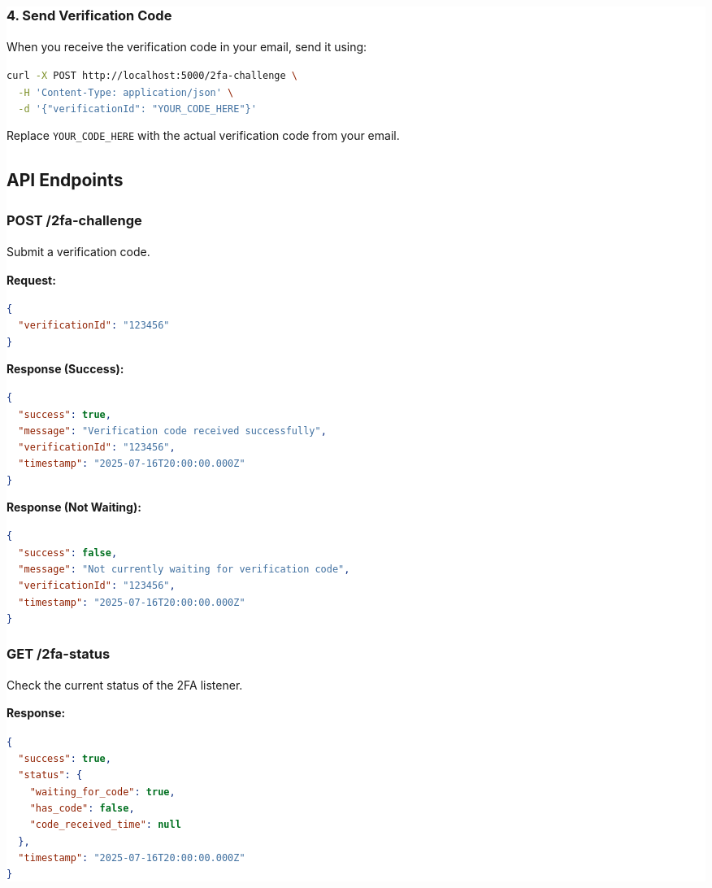 ### 4. Send Verification Code

When you receive the verification code in your email, send it using:

```bash
curl -X POST http://localhost:5000/2fa-challenge \
  -H 'Content-Type: application/json' \
  -d '{"verificationId": "YOUR_CODE_HERE"}'
```

Replace `YOUR_CODE_HERE` with the actual verification code from your email.

## API Endpoints

### POST /2fa-challenge
Submit a verification code.

**Request:**
```json
{
  "verificationId": "123456"
}
```

**Response (Success):**
```json
{
  "success": true,
  "message": "Verification code received successfully",
  "verificationId": "123456",
  "timestamp": "2025-07-16T20:00:00.000Z"
}
```

**Response (Not Waiting):**
```json
{
  "success": false,
  "message": "Not currently waiting for verification code",
  "verificationId": "123456",
  "timestamp": "2025-07-16T20:00:00.000Z"
}
```

### GET /2fa-status
Check the current status of the 2FA listener.

**Response:**
```json
{
  "success": true,
  "status": {
    "waiting_for_code": true,
    "has_code": false,
    "code_received_time": null
  },
  "timestamp": "2025-07-16T20:00:00.000Z"
}
```

